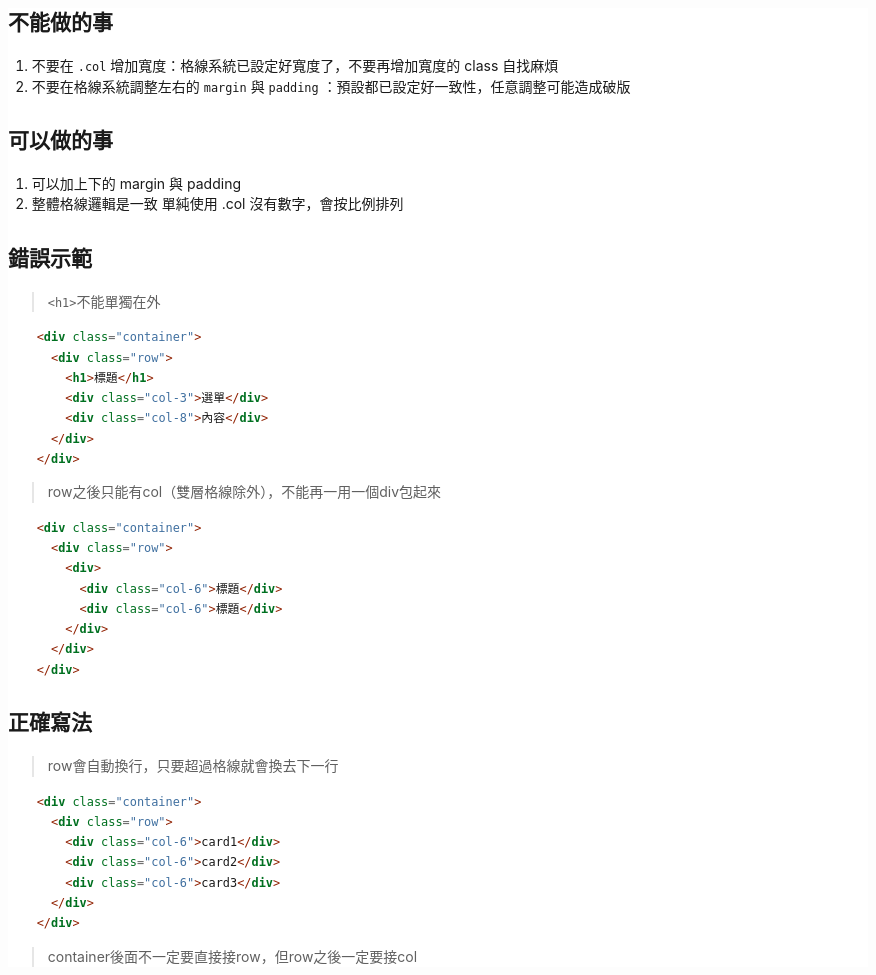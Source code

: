 ## 不能做的事

1. 不要在 `.col` 增加寬度：格線系統已設定好寬度了，不要再增加寬度的 class 自找麻煩
2. 不要在格線系統調整左右的 `margin` 與 `padding` ：預設都已設定好一致性，任意調整可能造成破版

## 可以做的事

1. 可以加上下的 margin 與 padding
2. 整體格線邏輯是一致
單純使用 .col 沒有數字，會按比例排列

## 錯誤示範

> `<h1>`不能單獨在外

``` html
    <div class="container">
      <div class="row">
        <h1>標題</h1>
        <div class="col-3">選單</div>
        <div class="col-8">內容</div>
      </div>
    </div>
```

> row之後只能有col（雙層格線除外），不能再一用一個div包起來

``` html
    <div class="container">
      <div class="row">
        <div>
          <div class="col-6">標題</div>
          <div class="col-6">標題</div>
        </div>
      </div>
    </div>
```

## 正確寫法

> row會自動換行，只要超過格線就會換去下一行

``` html
    <div class="container">
      <div class="row">
        <div class="col-6">card1</div>
        <div class="col-6">card2</div>
        <div class="col-6">card3</div>
      </div>
    </div>
```

> container後面不一定要直接接row，但row之後一定要接col
